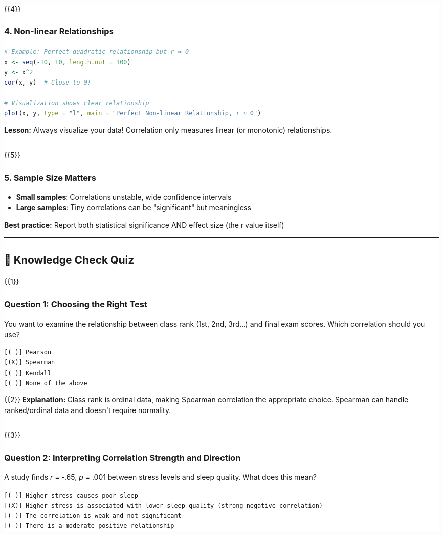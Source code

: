 
{{4}}
### 4. Non-linear Relationships

```r
# Example: Perfect quadratic relationship but r ≈ 0
x <- seq(-10, 10, length.out = 100)
y <- x^2
cor(x, y)  # Close to 0!

# Visualization shows clear relationship
plot(x, y, type = "l", main = "Perfect Non-linear Relationship, r ≈ 0")
```

**Lesson:** Always visualize your data! Correlation only measures linear (or monotonic) relationships.

---

{{5}}
### 5. Sample Size Matters

- **Small samples**: Correlations unstable, wide confidence intervals
- **Large samples**: Tiny correlations can be "significant" but meaningless

**Best practice:** Report both statistical significance AND effect size (the r value itself)

---

## 🎯 Knowledge Check Quiz

{{1}}
### Question 1: Choosing the Right Test

You want to examine the relationship between class rank (1st, 2nd, 3rd...) and final exam scores. Which correlation should you use?

    [( )] Pearson
    [(X)] Spearman
    [( )] Kendall
    [( )] None of the above

{{2}}
**Explanation:** Class rank is ordinal data, making Spearman correlation the appropriate choice. Spearman can handle ranked/ordinal data and doesn't require normality.

---

{{3}}
### Question 2: Interpreting Correlation Strength and Direction

A study finds *r* = -.65, *p* = .001 between stress levels and sleep quality. What does this mean?

    [( )] Higher stress causes poor sleep
    [(X)] Higher stress is associated with lower sleep quality (strong negative correlation)
    [( )] The correlation is weak and not significant
    [( )] There is a moderate positive relationship
